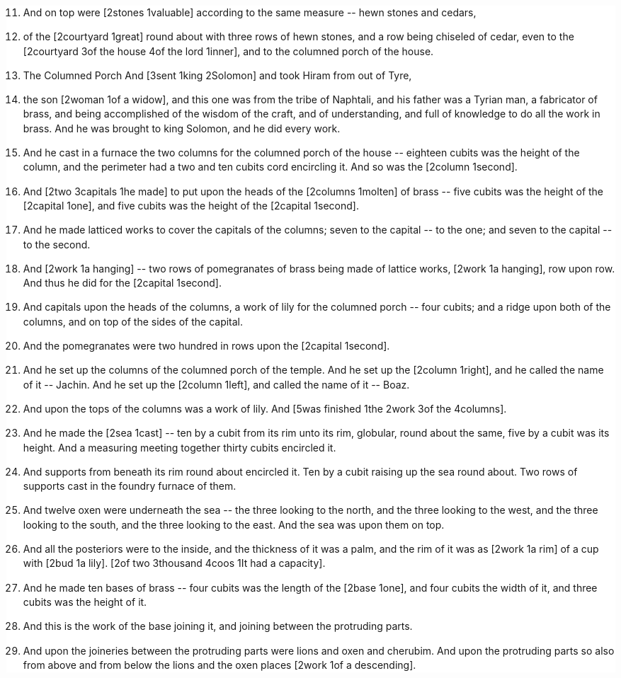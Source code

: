 11. And on top were [2stones 1valuable] according to the same measure -- hewn stones and cedars,

12. of the [2courtyard  1great] round about with three rows of hewn stones, and a row being chiseled of cedar, even to the [2courtyard 3of the house 4of the lord  1inner], and to the columned porch of the house. 

13.  The Columned Porch And [3sent  1king 2Solomon] and took  Hiram from out of Tyre,

14. the son [2woman 1of a widow], and this one was from the tribe of Naphtali, and  his father was a Tyrian man, a fabricator of brass, and being accomplished of the wisdom of the craft, and of understanding, and full of knowledge  to do all the work in brass. And he was brought to  king Solomon, and he did every work.

15. And he cast in a furnace the two columns for the columned porch of the house -- eighteen cubits was the height of the column, and the perimeter had a two and ten cubits cord encircling it. And so was the [2column  1second].

16. And [2two 3capitals 1he made] to put upon the heads of the [2columns 1molten] of brass -- five cubits was the height of the [2capital  1one], and five cubits was the height of the [2capital  1second].

17. And he made latticed works to cover the capitals of the columns; seven to the capital -- to the one; and seven to the capital -- to the second.

18. And [2work 1a hanging] -- two rows of pomegranates of brass being made of lattice works, [2work 1a hanging], row upon row. And thus he did for the [2capital  1second].

19. And capitals upon the heads of the columns, a work of lily for the columned porch -- four cubits; and a ridge upon both of the columns, and on top of the sides of the capital.

20. And the pomegranates were two hundred in rows upon the [2capital  1second].

21. And he set up the columns of the columned porch of the temple. And he set up the [2column  1right], and he called the name of it -- Jachin. And he set up the [2column  1left], and called the name of it -- Boaz.

22. And upon the tops of the columns was a work of lily. And [5was finished 1the 2work 3of the 4columns].

23. And he made the [2sea 1cast] -- ten by a cubit from  its rim unto  its rim, globular, round about the same, five by a cubit  was its height. And a measuring meeting together thirty cubits encircled it.

24. And supports from beneath  its rim round about encircled it. Ten by a cubit raising up the sea round about. Two rows of supports cast in the foundry furnace of them.

25. And twelve oxen were underneath the sea -- the three looking to the north, and the three looking to the west, and the three looking to the south, and the three looking to the east. And the sea was upon them on top.

26. And all the posteriors were to the inside, and the thickness of it was a palm, and the rim of it was as [2work 1a rim] of a cup with [2bud 1a lily]. [2of two 3thousand 4coos 1It had a capacity].

27. And he made ten bases of brass -- four cubits was the length of the [2base  1one], and four cubits the width of it, and three cubits was the height of it.

28. And this is the work of the base joining it, and joining between the protruding parts.

29. And upon the joineries  between the protruding parts were lions and oxen and cherubim. And upon the protruding parts so also from above and from below the lions and the oxen places [2work 1of a descending].
